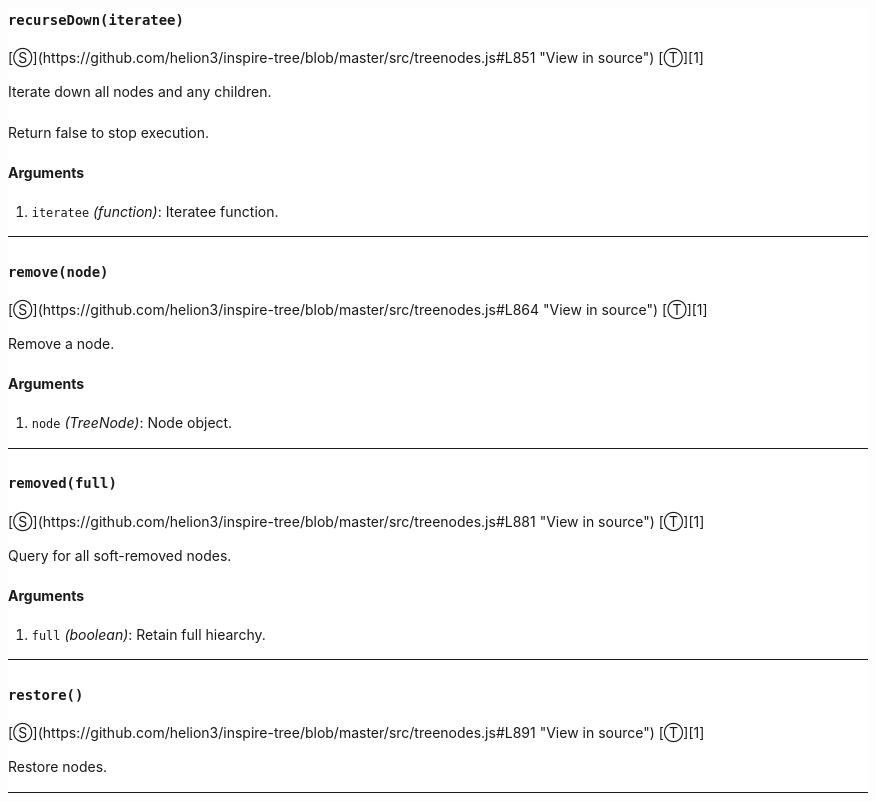 




<h3 id="recursedowniteratee"><code>recurseDown(iteratee)</code></h3>
[&#x24C8;](https://github.com/helion3/inspire-tree/blob/master/src/treenodes.js#L851 "View in source") [&#x24C9;][1]

Iterate down all nodes and any children.
<br>
<br>
Return false to stop execution.

#### Arguments
1. `iteratee` *(function)*: Iteratee function.

---





<h3 id="removenode"><code>remove(node)</code></h3>
[&#x24C8;](https://github.com/helion3/inspire-tree/blob/master/src/treenodes.js#L864 "View in source") [&#x24C9;][1]

Remove a node.

#### Arguments
1. `node` *(TreeNode)*: Node object.

---





<h3 id="removedfull"><code>removed(full)</code></h3>
[&#x24C8;](https://github.com/helion3/inspire-tree/blob/master/src/treenodes.js#L881 "View in source") [&#x24C9;][1]

Query for all soft-removed nodes.

#### Arguments
1. `full` *(boolean)*: Retain full hiearchy.

---





<h3 id="restore"><code>restore()</code></h3>
[&#x24C8;](https://github.com/helion3/inspire-tree/blob/master/src/treenodes.js#L891 "View in source") [&#x24C9;][1]

Restore nodes.

---






 [1]: #copynode "Jump back to the TOC."